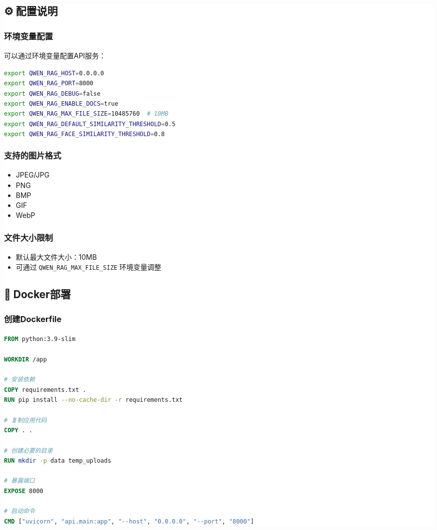 ## ⚙️ 配置说明

### 环境变量配置

可以通过环境变量配置API服务：

```bash
export QWEN_RAG_HOST=0.0.0.0
export QWEN_RAG_PORT=8000
export QWEN_RAG_DEBUG=false
export QWEN_RAG_ENABLE_DOCS=true
export QWEN_RAG_MAX_FILE_SIZE=10485760  # 10MB
export QWEN_RAG_DEFAULT_SIMILARITY_THRESHOLD=0.5
export QWEN_RAG_FACE_SIMILARITY_THRESHOLD=0.8
```

### 支持的图片格式

- JPEG/JPG
- PNG
- BMP
- GIF
- WebP

### 文件大小限制

- 默认最大文件大小：10MB
- 可通过 `QWEN_RAG_MAX_FILE_SIZE` 环境变量调整

## 🐳 Docker部署

### 创建Dockerfile

```dockerfile
FROM python:3.9-slim

WORKDIR /app

# 安装依赖
COPY requirements.txt .
RUN pip install --no-cache-dir -r requirements.txt

# 复制应用代码
COPY . .

# 创建必要的目录
RUN mkdir -p data temp_uploads

# 暴露端口
EXPOSE 8000

# 启动命令
CMD ["uvicorn", "api.main:app", "--host", "0.0.0.0", "--port", "8000"]
```
